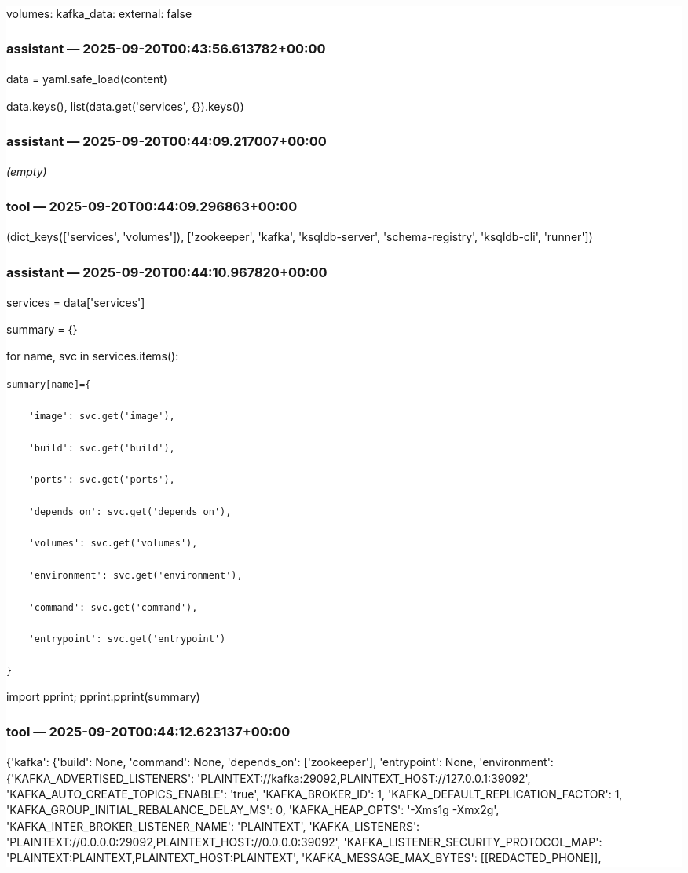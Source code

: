 volumes:
  kafka_data:
    external: false

### assistant — 2025-09-20T00:43:56.613782+00:00

data = yaml.safe_load(content)

data.keys(), list(data.get('services', {}).keys())

### assistant — 2025-09-20T00:44:09.217007+00:00

_(empty)_

### tool — 2025-09-20T00:44:09.296863+00:00

(dict_keys(['services', 'volumes']),
 ['zookeeper',
  'kafka',
  'ksqldb-server',
  'schema-registry',
  'ksqldb-cli',
  'runner'])

### assistant — 2025-09-20T00:44:10.967820+00:00

services = data['services']

summary = {}

for name, svc in services.items():

    summary[name]={

        'image': svc.get('image'),

        'build': svc.get('build'),

        'ports': svc.get('ports'),

        'depends_on': svc.get('depends_on'),

        'volumes': svc.get('volumes'),

        'environment': svc.get('environment'),

        'command': svc.get('command'),

        'entrypoint': svc.get('entrypoint')

    }

import pprint; pprint.pprint(summary)

### tool — 2025-09-20T00:44:12.623137+00:00

{'kafka': {'build': None,
           'command': None,
           'depends_on': ['zookeeper'],
           'entrypoint': None,
           'environment': {'KAFKA_ADVERTISED_LISTENERS': 'PLAINTEXT://kafka:29092,PLAINTEXT_HOST://127.0.0.1:39092',
                           'KAFKA_AUTO_CREATE_TOPICS_ENABLE': 'true',
                           'KAFKA_BROKER_ID': 1,
                           'KAFKA_DEFAULT_REPLICATION_FACTOR': 1,
                           'KAFKA_GROUP_INITIAL_REBALANCE_DELAY_MS': 0,
                           'KAFKA_HEAP_OPTS': '-Xms1g -Xmx2g',
                           'KAFKA_INTER_BROKER_LISTENER_NAME': 'PLAINTEXT',
                           'KAFKA_LISTENERS': 'PLAINTEXT://0.0.0.0:29092,PLAINTEXT_HOST://0.0.0.0:39092',
                           'KAFKA_LISTENER_SECURITY_PROTOCOL_MAP': 'PLAINTEXT:PLAINTEXT,PLAINTEXT_HOST:PLAINTEXT',
                           'KAFKA_MESSAGE_MAX_BYTES': [[REDACTED_PHONE]],